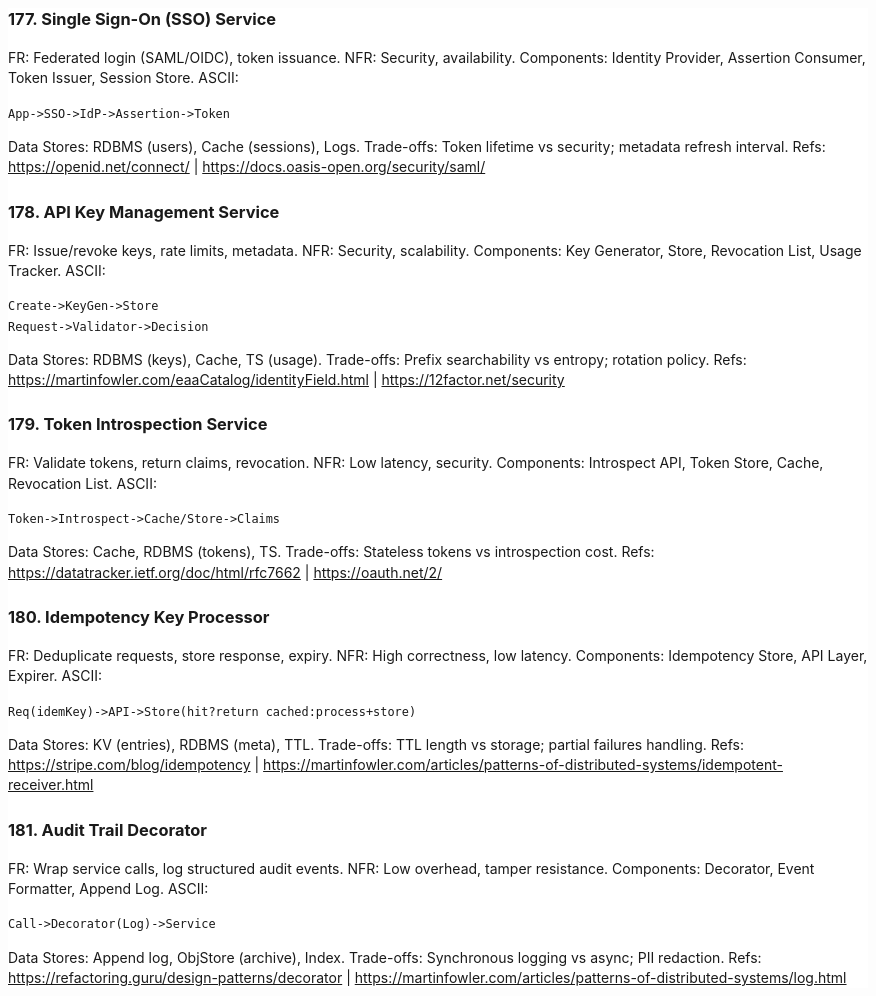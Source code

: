 ### 177. Single Sign-On (SSO) Service
FR: Federated login (SAML/OIDC), token issuance.
NFR: Security, availability.
Components: Identity Provider, Assertion Consumer, Token Issuer, Session Store.
ASCII:
```
App->SSO->IdP->Assertion->Token
```
Data Stores: RDBMS (users), Cache (sessions), Logs.
Trade-offs: Token lifetime vs security; metadata refresh interval.
Refs: https://openid.net/connect/ | https://docs.oasis-open.org/security/saml/

### 178. API Key Management Service
FR: Issue/revoke keys, rate limits, metadata.
NFR: Security, scalability.
Components: Key Generator, Store, Revocation List, Usage Tracker.
ASCII:
```
Create->KeyGen->Store
Request->Validator->Decision
```
Data Stores: RDBMS (keys), Cache, TS (usage).
Trade-offs: Prefix searchability vs entropy; rotation policy.
Refs: https://martinfowler.com/eaaCatalog/identityField.html | https://12factor.net/security

### 179. Token Introspection Service
FR: Validate tokens, return claims, revocation.
NFR: Low latency, security.
Components: Introspect API, Token Store, Cache, Revocation List.
ASCII:
```
Token->Introspect->Cache/Store->Claims
```
Data Stores: Cache, RDBMS (tokens), TS.
Trade-offs: Stateless tokens vs introspection cost.
Refs: https://datatracker.ietf.org/doc/html/rfc7662 | https://oauth.net/2/

### 180. Idempotency Key Processor
FR: Deduplicate requests, store response, expiry.
NFR: High correctness, low latency.
Components: Idempotency Store, API Layer, Expirer.
ASCII:
```
Req(idemKey)->API->Store(hit?return cached:process+store)
```
Data Stores: KV (entries), RDBMS (meta), TTL.
Trade-offs: TTL length vs storage; partial failures handling.
Refs: https://stripe.com/blog/idempotency | https://martinfowler.com/articles/patterns-of-distributed-systems/idempotent-receiver.html

### 181. Audit Trail Decorator
FR: Wrap service calls, log structured audit events.
NFR: Low overhead, tamper resistance.
Components: Decorator, Event Formatter, Append Log.
ASCII:
```
Call->Decorator(Log)->Service
```
Data Stores: Append log, ObjStore (archive), Index.
Trade-offs: Synchronous logging vs async; PII redaction.
Refs: https://refactoring.guru/design-patterns/decorator | https://martinfowler.com/articles/patterns-of-distributed-systems/log.html
